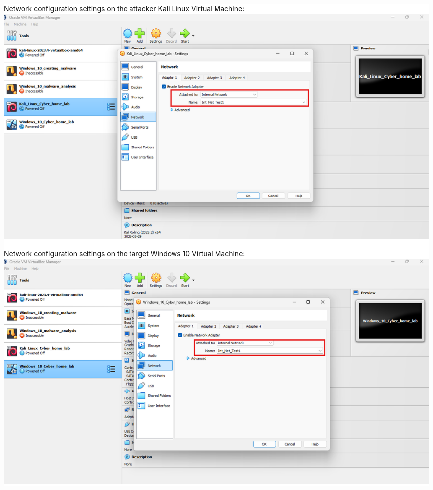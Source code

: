 Network configuration settings on the attacker Kali Linux Virtual Machine:
![netconf_kali](assets/img/CybLabRevShell/Kali_VM_int_net.png)

Network configuration settings on the target Windows 10 Virtual Machine:
![netconf_wind](assets/img/CybLabRevShell/Wind_10_VM_int_net.png)
